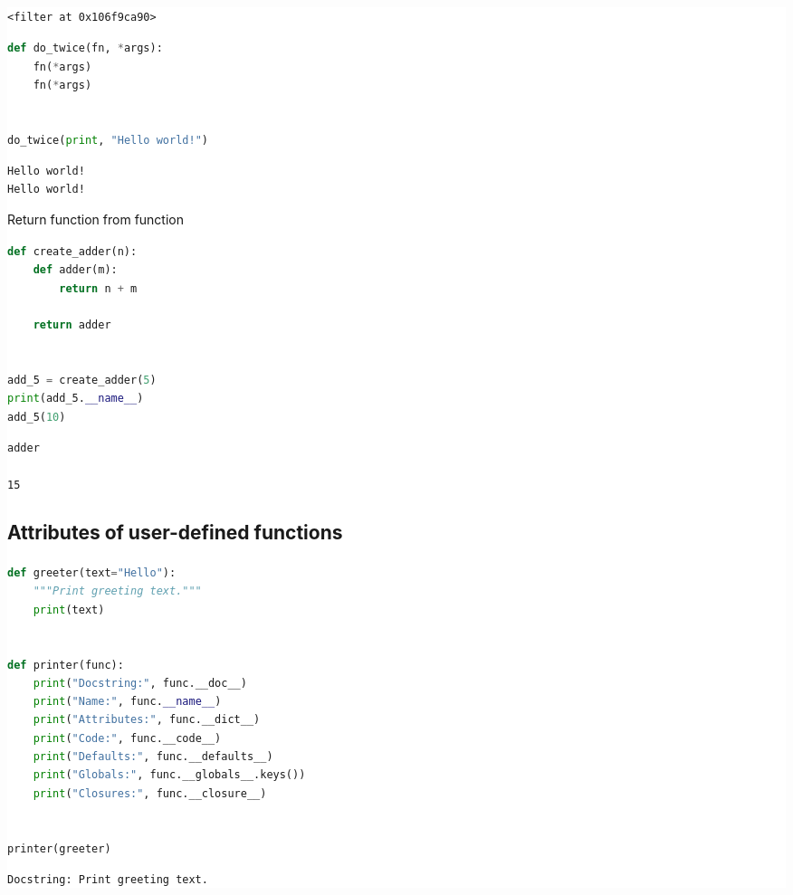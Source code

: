     <filter at 0x106f9ca90>

``` python
def do_twice(fn, *args):
    fn(*args)
    fn(*args)


do_twice(print, "Hello world!")
```

    Hello world!
    Hello world!

Return function from function

``` python
def create_adder(n):
    def adder(m):
        return n + m

    return adder


add_5 = create_adder(5)
print(add_5.__name__)
add_5(10)
```

    adder

    15

## Attributes of user-defined functions

``` python
def greeter(text="Hello"):
    """Print greeting text."""
    print(text)


def printer(func):
    print("Docstring:", func.__doc__)
    print("Name:", func.__name__)
    print("Attributes:", func.__dict__)
    print("Code:", func.__code__)
    print("Defaults:", func.__defaults__)
    print("Globals:", func.__globals__.keys())
    print("Closures:", func.__closure__)


printer(greeter)
```

    Docstring: Print greeting text.
        